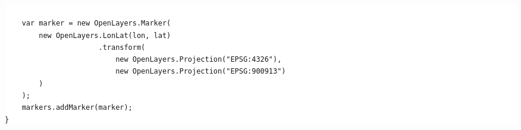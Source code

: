 ```

    var marker = new OpenLayers.Marker(
        new OpenLayers.LonLat(lon, lat)
                      .transform(
                          new OpenLayers.Projection("EPSG:4326"), 
                          new OpenLayers.Projection("EPSG:900913")
        )
    );
    markers.addMarker(marker);
}
```
